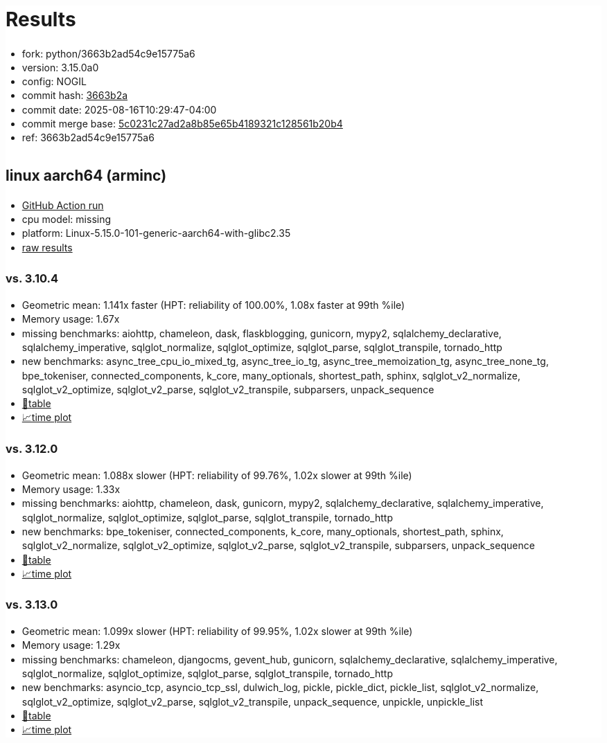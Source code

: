 # Results

- fork: python/3663b2ad54c9e15775a6
- version: 3.15.0a0
- config: NOGIL
- commit hash: [3663b2a](https://github.com/python/cpython/commit/3663b2a)
- commit date: 2025-08-16T10:29:47-04:00
- commit merge base: [5c0231c27ad2a8b85e65b4189321c128561b20b4](https://github.com/python/cpython/commit/5c0231c27ad2a8b85e65b4189321c128561b20b4)
- ref: 3663b2ad54c9e15775a6

## linux aarch64 (arminc)

- [GitHub Action run](https://github.com/faster-cpython/benchmarking/actions/runs/17014321403)
- cpu model: missing
- platform: Linux-5.15.0-101-generic-aarch64-with-glibc2.35
- [raw results](bm-20250816-arminc-aarch64-python-3663b2ad54c9e15775a6-3.15.0a0-3663b2a.json)

### vs. 3.10.4

- Geometric mean: 1.141x faster (HPT: reliability of 100.00%, 1.08x faster at 99th %ile)
- Memory usage: 1.67x
- missing benchmarks: aiohttp, chameleon, dask, flaskblogging, gunicorn, mypy2, sqlalchemy_declarative, sqlalchemy_imperative, sqlglot_normalize, sqlglot_optimize, sqlglot_parse, sqlglot_transpile, tornado_http
- new benchmarks: async_tree_cpu_io_mixed_tg, async_tree_io_tg, async_tree_memoization_tg, async_tree_none_tg, bpe_tokeniser, connected_components, k_core, many_optionals, shortest_path, sphinx, sqlglot_v2_normalize, sqlglot_v2_optimize, sqlglot_v2_parse, sqlglot_v2_transpile, subparsers, unpack_sequence
- [📄table](bm-20250816-arminc-aarch64-python-3663b2ad54c9e15775a6-3.15.0a0-3663b2a-vs-3.10.4.md)
- [📈time plot](bm-20250816-arminc-aarch64-python-3663b2ad54c9e15775a6-3.15.0a0-3663b2a-vs-3.10.4.svg)

### vs. 3.12.0

- Geometric mean: 1.088x slower (HPT: reliability of 99.76%, 1.02x slower at 99th %ile)
- Memory usage: 1.33x
- missing benchmarks: aiohttp, chameleon, dask, gunicorn, mypy2, sqlalchemy_declarative, sqlalchemy_imperative, sqlglot_normalize, sqlglot_optimize, sqlglot_parse, sqlglot_transpile, tornado_http
- new benchmarks: bpe_tokeniser, connected_components, k_core, many_optionals, shortest_path, sphinx, sqlglot_v2_normalize, sqlglot_v2_optimize, sqlglot_v2_parse, sqlglot_v2_transpile, subparsers, unpack_sequence
- [📄table](bm-20250816-arminc-aarch64-python-3663b2ad54c9e15775a6-3.15.0a0-3663b2a-vs-3.12.0.md)
- [📈time plot](bm-20250816-arminc-aarch64-python-3663b2ad54c9e15775a6-3.15.0a0-3663b2a-vs-3.12.0.svg)

### vs. 3.13.0

- Geometric mean: 1.099x slower (HPT: reliability of 99.95%, 1.02x slower at 99th %ile)
- Memory usage: 1.29x
- missing benchmarks: chameleon, djangocms, gevent_hub, gunicorn, sqlalchemy_declarative, sqlalchemy_imperative, sqlglot_normalize, sqlglot_optimize, sqlglot_parse, sqlglot_transpile, tornado_http
- new benchmarks: asyncio_tcp, asyncio_tcp_ssl, dulwich_log, pickle, pickle_dict, pickle_list, sqlglot_v2_normalize, sqlglot_v2_optimize, sqlglot_v2_parse, sqlglot_v2_transpile, unpack_sequence, unpickle, unpickle_list
- [📄table](bm-20250816-arminc-aarch64-python-3663b2ad54c9e15775a6-3.15.0a0-3663b2a-vs-3.13.0.md)
- [📈time plot](bm-20250816-arminc-aarch64-python-3663b2ad54c9e15775a6-3.15.0a0-3663b2a-vs-3.13.0.svg)
